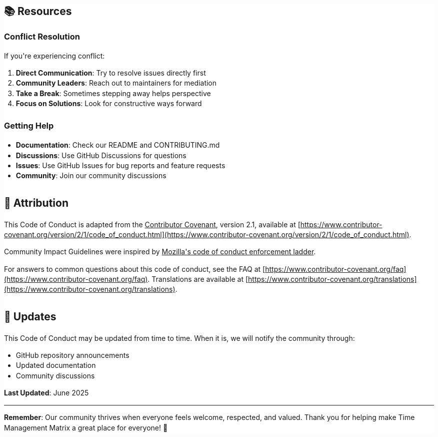 ## 📚 Resources

### Conflict Resolution

If you're experiencing conflict:

1. **Direct Communication**: Try to resolve issues directly first
2. **Community Leaders**: Reach out to maintainers for mediation
3. **Take a Break**: Sometimes stepping away helps perspective
4. **Focus on Solutions**: Look for constructive ways forward

### Getting Help

- **Documentation**: Check our README and CONTRIBUTING.md
- **Discussions**: Use GitHub Discussions for questions
- **Issues**: Use GitHub Issues for bug reports and feature requests
- **Community**: Join our community discussions

## 📖 Attribution

This Code of Conduct is adapted from the [Contributor Covenant](https://www.contributor-covenant.org), version 2.1, available at [https://www.contributor-covenant.org/version/2/1/code_of_conduct.html](https://www.contributor-covenant.org/version/2/1/code_of_conduct.html).

Community Impact Guidelines were inspired by [Mozilla's code of conduct enforcement ladder](https://github.com/mozilla/diversity).

For answers to common questions about this code of conduct, see the FAQ at [https://www.contributor-covenant.org/faq](https://www.contributor-covenant.org/faq). Translations are available at [https://www.contributor-covenant.org/translations](https://www.contributor-covenant.org/translations).

## 🔄 Updates

This Code of Conduct may be updated from time to time. When it is, we will notify the community through:

- GitHub repository announcements
- Updated documentation
- Community discussions

**Last Updated**: June 2025

---

**Remember**: Our community thrives when everyone feels welcome, respected, and valued. Thank you for helping make Time Management Matrix a great place for everyone! 🌟
